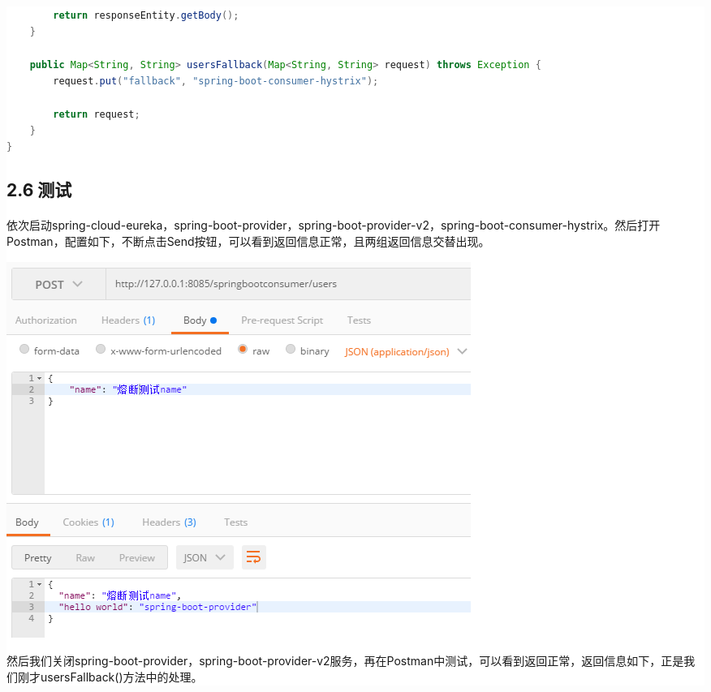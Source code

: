 ~~~java
        return responseEntity.getBody();
    }

    public Map<String, String> usersFallback(Map<String, String> request) throws Exception {
        request.put("fallback", "spring-boot-consumer-hystrix");

        return request;
    }
}
~~~

## 2.6 测试

依次启动spring-cloud-eureka，spring-boot-provider，spring-boot-provider-v2，spring-boot-consumer-hystrix。然后打开Postman，配置如下，不断点击Send按钮，可以看到返回信息正常，且两组返回信息交替出现。

![1556267786005](./assets/05_Spring%20Cloud%20熔断器断路器%20Hystrix.assets/1556267786005.png)

然后我们关闭spring-boot-provider，spring-boot-provider-v2服务，再在Postman中测试，可以看到返回正常，返回信息如下，正是我们刚才usersFallback()方法中的处理。
